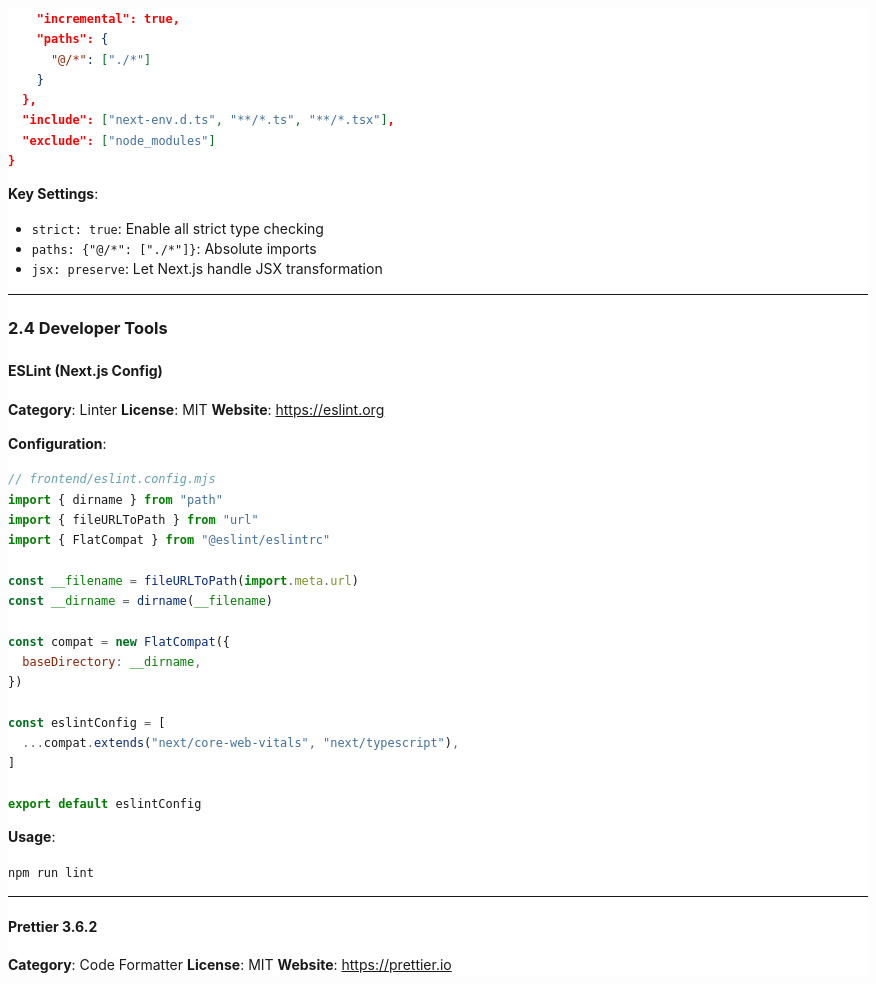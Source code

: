 ```json
    "incremental": true,
    "paths": {
      "@/*": ["./*"]
    }
  },
  "include": ["next-env.d.ts", "**/*.ts", "**/*.tsx"],
  "exclude": ["node_modules"]
}
```

**Key Settings**:
- `strict: true`: Enable all strict type checking
- `paths: {"@/*": ["./*"]}`: Absolute imports
- `jsx: preserve`: Let Next.js handle JSX transformation

---

### 2.4 Developer Tools

#### ESLint (Next.js Config)
**Category**: Linter
**License**: MIT
**Website**: https://eslint.org

**Configuration**:
```javascript
// frontend/eslint.config.mjs
import { dirname } from "path"
import { fileURLToPath } from "url"
import { FlatCompat } from "@eslint/eslintrc"

const __filename = fileURLToPath(import.meta.url)
const __dirname = dirname(__filename)

const compat = new FlatCompat({
  baseDirectory: __dirname,
})

const eslintConfig = [
  ...compat.extends("next/core-web-vitals", "next/typescript"),
]

export default eslintConfig
```

**Usage**:
```bash
npm run lint
```

---

#### Prettier 3.6.2
**Category**: Code Formatter
**License**: MIT
**Website**: https://prettier.io
